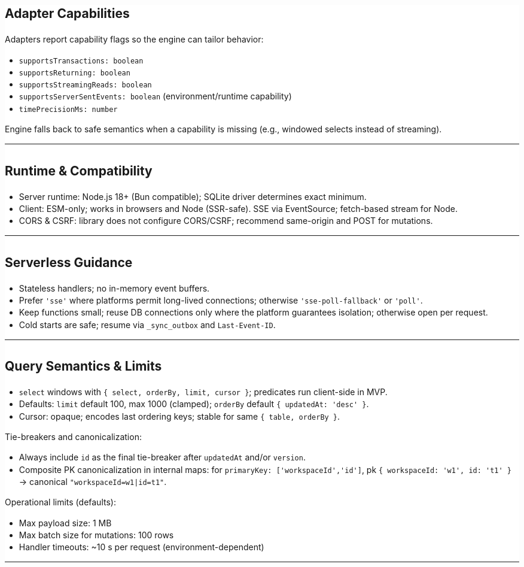 
## Adapter Capabilities

Adapters report capability flags so the engine can tailor behavior:
- `supportsTransactions: boolean`
- `supportsReturning: boolean`
- `supportsStreamingReads: boolean`
- `supportsServerSentEvents: boolean` (environment/runtime capability)
- `timePrecisionMs: number`

Engine falls back to safe semantics when a capability is missing (e.g., windowed selects instead of streaming).

---

## Runtime & Compatibility

- Server runtime: Node.js 18+ (Bun compatible); SQLite driver determines exact minimum.
- Client: ESM-only; works in browsers and Node (SSR-safe). SSE via EventSource; fetch-based stream for Node.
- CORS & CSRF: library does not configure CORS/CSRF; recommend same-origin and POST for mutations.

---

## Serverless Guidance

- Stateless handlers; no in-memory event buffers.
- Prefer `'sse'` where platforms permit long-lived connections; otherwise `'sse-poll-fallback'` or `'poll'`.
- Keep functions small; reuse DB connections only where the platform guarantees isolation; otherwise open per request.
- Cold starts are safe; resume via `_sync_outbox` and `Last-Event-ID`.

---

## Query Semantics & Limits

- `select` windows with `{ select, orderBy, limit, cursor }`; predicates run client-side in MVP.
- Defaults: `limit` default 100, max 1000 (clamped); `orderBy` default `{ updatedAt: 'desc' }`.
- Cursor: opaque; encodes last ordering keys; stable for same `{ table, orderBy }`.

Tie-breakers and canonicalization:
- Always include `id` as the final tie-breaker after `updatedAt` and/or `version`.
- Composite PK canonicalization in internal maps: for `primaryKey: ['workspaceId','id']`, pk `{ workspaceId: 'w1', id: 't1' }` → canonical `"workspaceId=w1|id=t1"`.

Operational limits (defaults):
- Max payload size: 1 MB
- Max batch size for mutations: 100 rows
- Handler timeouts: ~10 s per request (environment-dependent)

---
